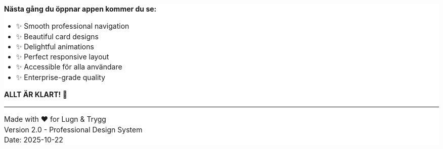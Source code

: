 **Nästa gång du öppnar appen kommer du se:**
- ✨ Smooth professional navigation
- ✨ Beautiful card designs
- ✨ Delightful animations
- ✨ Perfect responsive layout
- ✨ Accessible för alla användare
- ✨ Enterprise-grade quality

**ALLT ÄR KLART! 🎉**

---

Made with ❤️ for Lugn & Trygg  
Version 2.0 - Professional Design System  
Date: 2025-10-22
